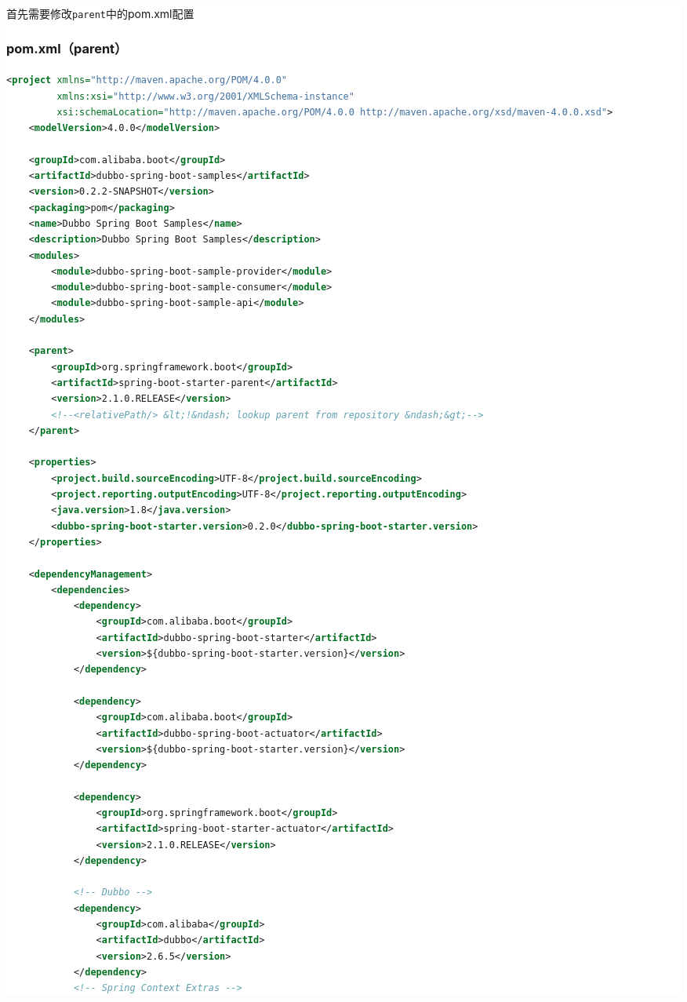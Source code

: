 首先需要修改`parent`中的pom.xml配置

### pom.xml（parent）

```xml
<project xmlns="http://maven.apache.org/POM/4.0.0"
         xmlns:xsi="http://www.w3.org/2001/XMLSchema-instance"
         xsi:schemaLocation="http://maven.apache.org/POM/4.0.0 http://maven.apache.org/xsd/maven-4.0.0.xsd">
    <modelVersion>4.0.0</modelVersion>

    <groupId>com.alibaba.boot</groupId>
    <artifactId>dubbo-spring-boot-samples</artifactId>
	<version>0.2.2-SNAPSHOT</version>
    <packaging>pom</packaging>
    <name>Dubbo Spring Boot Samples</name>
    <description>Dubbo Spring Boot Samples</description>
    <modules>
        <module>dubbo-spring-boot-sample-provider</module>
        <module>dubbo-spring-boot-sample-consumer</module>
        <module>dubbo-spring-boot-sample-api</module>
    </modules>

    <parent>
        <groupId>org.springframework.boot</groupId>
        <artifactId>spring-boot-starter-parent</artifactId>
        <version>2.1.0.RELEASE</version>
        <!--<relativePath/> &lt;!&ndash; lookup parent from repository &ndash;&gt;-->
    </parent>

    <properties>
        <project.build.sourceEncoding>UTF-8</project.build.sourceEncoding>
        <project.reporting.outputEncoding>UTF-8</project.reporting.outputEncoding>
        <java.version>1.8</java.version>
        <dubbo-spring-boot-starter.version>0.2.0</dubbo-spring-boot-starter.version>
    </properties>

    <dependencyManagement>
        <dependencies>
            <dependency>
                <groupId>com.alibaba.boot</groupId>
                <artifactId>dubbo-spring-boot-starter</artifactId>
                <version>${dubbo-spring-boot-starter.version}</version>
            </dependency>

            <dependency>
                <groupId>com.alibaba.boot</groupId>
                <artifactId>dubbo-spring-boot-actuator</artifactId>
                <version>${dubbo-spring-boot-starter.version}</version>
            </dependency>

            <dependency>
                <groupId>org.springframework.boot</groupId>
                <artifactId>spring-boot-starter-actuator</artifactId>
                <version>2.1.0.RELEASE</version>
            </dependency>

            <!-- Dubbo -->
            <dependency>
                <groupId>com.alibaba</groupId>
                <artifactId>dubbo</artifactId>
                <version>2.6.5</version>
            </dependency>
            <!-- Spring Context Extras -->
```